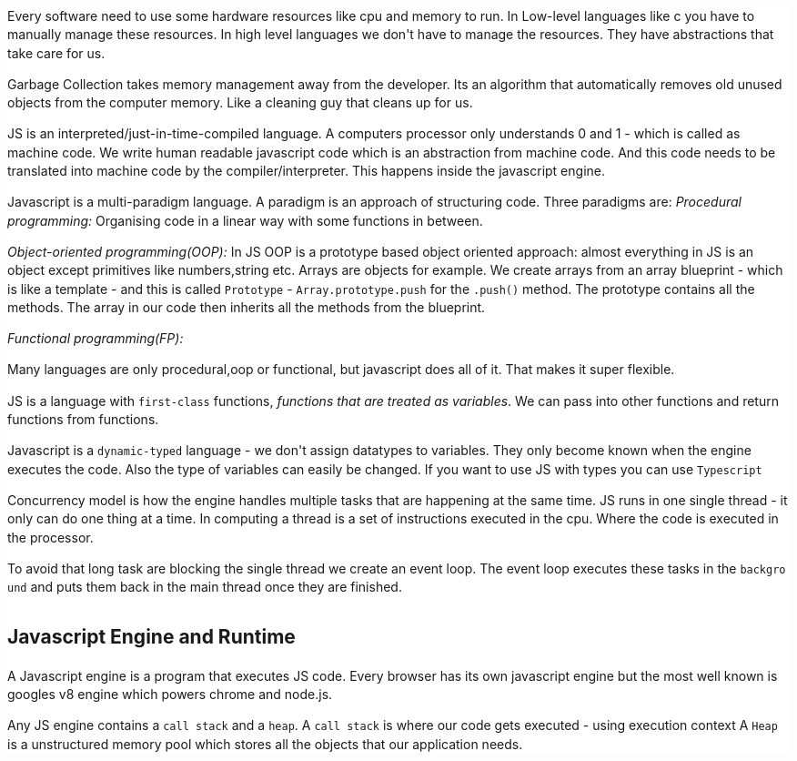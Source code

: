 Every software need to use some hardware resources like cpu and memory to run.
In Low-level languages like c you have to manually manage these resources.
In high level languages we don't have to manage the resources. They have abstractions that take care for us.

Garbage Collection takes memory management away from the developer. Its an algorithm that automatically removes
old unused objects from the computer memory. Like a cleaning guy that cleans up for us.

JS is an interpreted/just-in-time-compiled language.
A computers processor only understands 0 and 1 - which is called as machine code.
We write human readable javascript code which is an abstraction from machine code. And this code needs to be translated
into machine code by the compiler/interpreter. This happens inside the javascript engine.

Javascript is a multi-paradigm language. A paradigm is an approach of structuring code.
Three paradigms are:
_Procedural programming:_
Organising code in a linear way with some functions in between.

_Object-oriented programming(OOP):_
In JS OOP is a prototype based object oriented approach: almost everything in JS is an object except primitives like numbers,string etc. Arrays are objects for example.
We create arrays from an array blueprint - which is like a template - and this is called `Prototype` - `Array.prototype.push` for the `.push()` method.
The prototype contains all the methods.
The array in our code then inherits all the methods from the blueprint.

_Functional programming(FP):_

Many languages are only procedural,oop or functional, but javascript does all of it. That makes it super flexible.

JS is a language with `first-class` functions, _functions that are treated as variables_.
We can pass into other functions and return functions from functions.

Javascript is a `dynamic-typed` language - we don't assign datatypes to variables. They only become known when the engine executes the code.
Also the type of variables can easily be changed.
If you want to use JS with types you can use `Typescript`

Concurrency model is how the engine handles multiple tasks that are happening at the same time.
JS runs in one single thread - it only can do one thing at a time.
In computing a thread is a set of instructions executed in the cpu. Where the code is executed in the processor.

To avoid that long task are blocking the single thread we create an event loop. The event loop executes these tasks in the `background` and puts them back in the main thread once they are finished.

## Javascript Engine and Runtime

A Javascript engine is a program that executes JS code. Every browser has its own javascript engine but the most well known is googles v8 engine which powers chrome and node.js.

Any JS engine contains a `call stack` and a `heap`.
A `call stack` is where our code gets executed - using execution context
A `Heap` is a unstructured memory pool which stores all the objects that our application needs.
